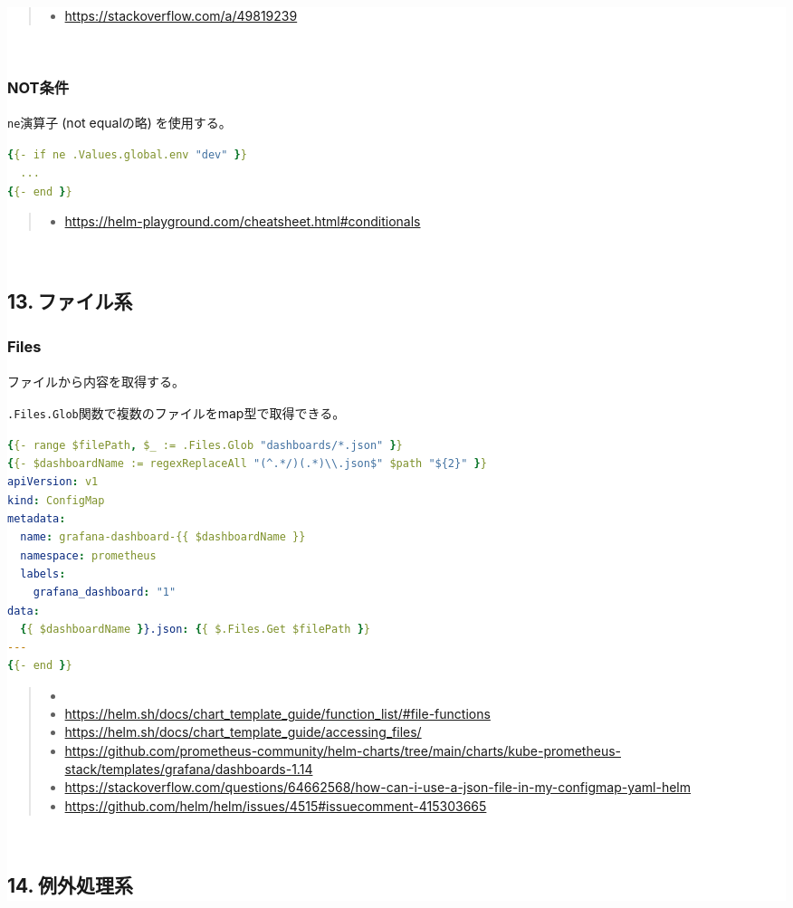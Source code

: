 > - https://stackoverflow.com/a/49819239

<br>

### NOT条件

`ne`演算子 (not equalの略) を使用する。

```yaml
{{- if ne .Values.global.env "dev" }}
  ...
{{- end }}
```

> - https://helm-playground.com/cheatsheet.html#conditionals

<br>

## 13. ファイル系

### Files

ファイルから内容を取得する。

`.Files.Glob`関数で複数のファイルをmap型で取得できる。

```yaml
{{- range $filePath, $_ := .Files.Glob "dashboards/*.json" }}
{{- $dashboardName := regexReplaceAll "(^.*/)(.*)\\.json$" $path "${2}" }}
apiVersion: v1
kind: ConfigMap
metadata:
  name: grafana-dashboard-{{ $dashboardName }}
  namespace: prometheus
  labels:
    grafana_dashboard: "1"
data:
  {{ $dashboardName }}.json: {{ $.Files.Get $filePath }}
---
{{- end }}
```

> -
> - https://helm.sh/docs/chart_template_guide/function_list/#file-functions
> - https://helm.sh/docs/chart_template_guide/accessing_files/
> - https://github.com/prometheus-community/helm-charts/tree/main/charts/kube-prometheus-stack/templates/grafana/dashboards-1.14
> - https://stackoverflow.com/questions/64662568/how-can-i-use-a-json-file-in-my-configmap-yaml-helm
> - https://github.com/helm/helm/issues/4515#issuecomment-415303665

<br>

## 14. 例外処理系
